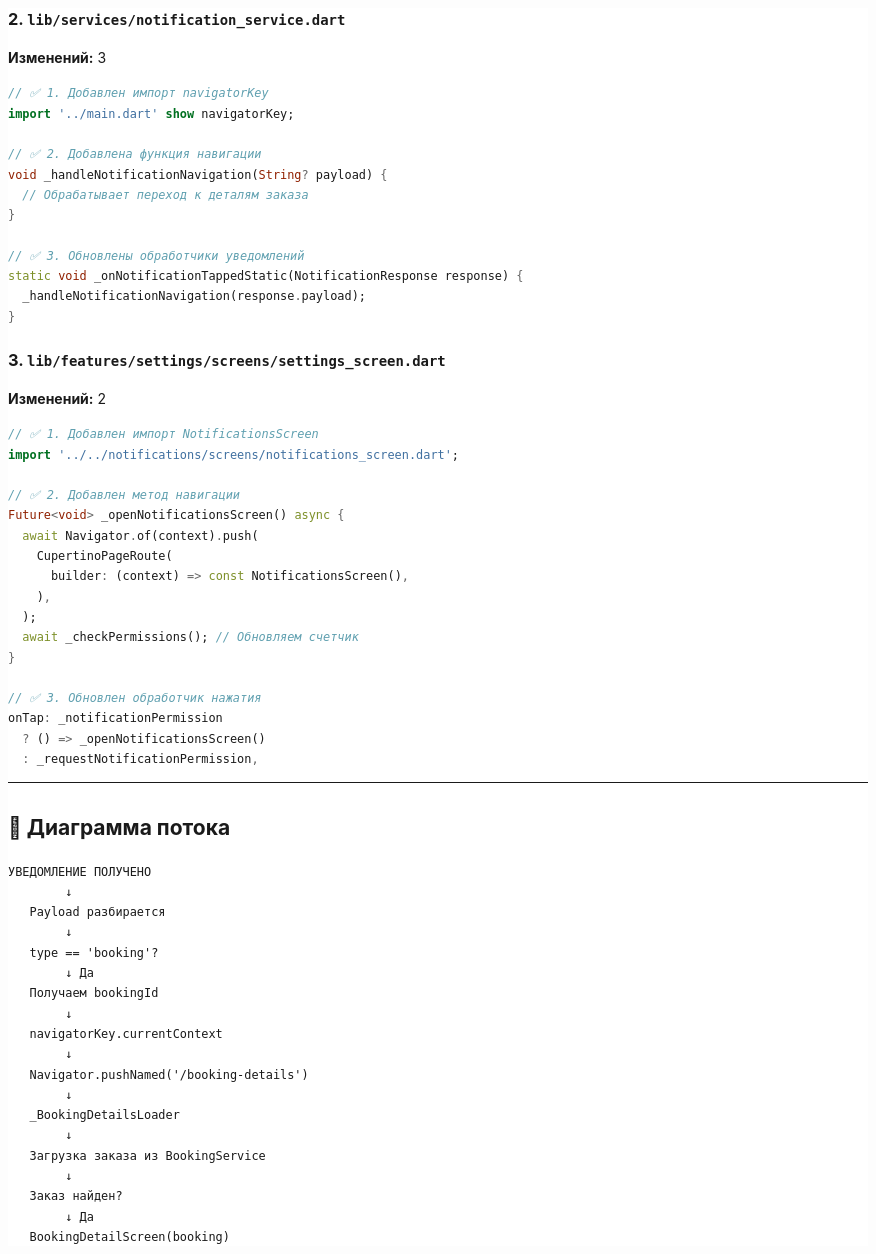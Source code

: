 ### 2. `lib/services/notification_service.dart`
**Изменений:** 3

```dart
// ✅ 1. Добавлен импорт navigatorKey
import '../main.dart' show navigatorKey;

// ✅ 2. Добавлена функция навигации
void _handleNotificationNavigation(String? payload) {
  // Обрабатывает переход к деталям заказа
}

// ✅ 3. Обновлены обработчики уведомлений
static void _onNotificationTappedStatic(NotificationResponse response) {
  _handleNotificationNavigation(response.payload);
}
```

### 3. `lib/features/settings/screens/settings_screen.dart`
**Изменений:** 2

```dart
// ✅ 1. Добавлен импорт NotificationsScreen
import '../../notifications/screens/notifications_screen.dart';

// ✅ 2. Добавлен метод навигации
Future<void> _openNotificationsScreen() async {
  await Navigator.of(context).push(
    CupertinoPageRoute(
      builder: (context) => const NotificationsScreen(),
    ),
  );
  await _checkPermissions(); // Обновляем счетчик
}

// ✅ 3. Обновлен обработчик нажатия
onTap: _notificationPermission
  ? () => _openNotificationsScreen()
  : _requestNotificationPermission,
```

---

## 🎨 Диаграмма потока

```
УВЕДОМЛЕНИЕ ПОЛУЧЕНО
        ↓
   Payload разбирается
        ↓
   type == 'booking'?
        ↓ Да
   Получаем bookingId
        ↓
   navigatorKey.currentContext
        ↓
   Navigator.pushNamed('/booking-details')
        ↓
   _BookingDetailsLoader
        ↓
   Загрузка заказа из BookingService
        ↓
   Заказ найден?
        ↓ Да
   BookingDetailScreen(booking)
```